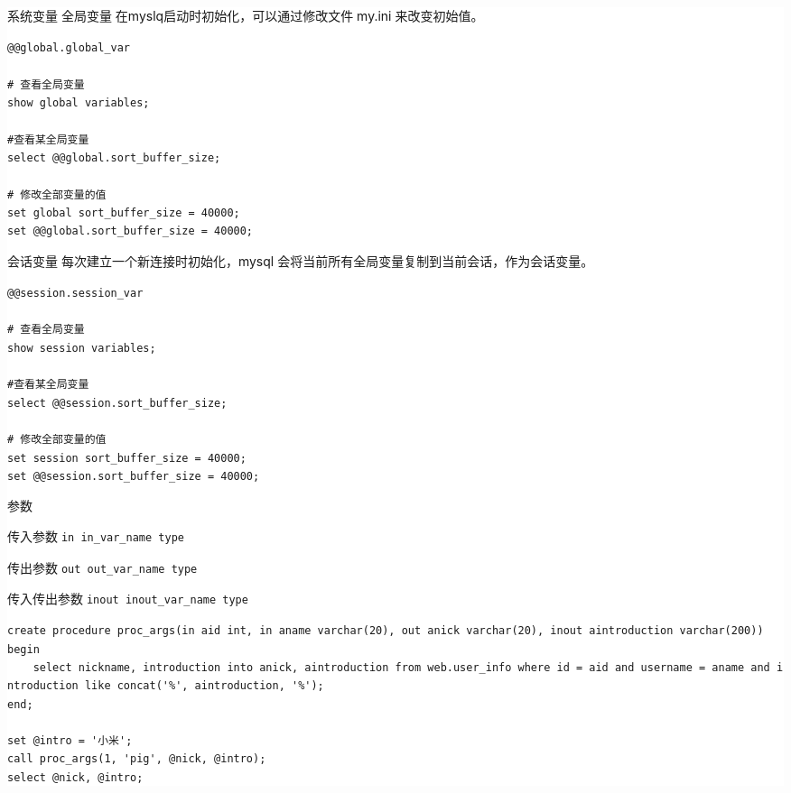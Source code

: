 系统变量
全局变量
在myslq启动时初始化，可以通过修改文件 my.ini 来改变初始值。

```mysql
@@global.global_var

# 查看全局变量
show global variables;

#查看某全局变量
select @@global.sort_buffer_size;

# 修改全部变量的值
set global sort_buffer_size = 40000;
set @@global.sort_buffer_size = 40000;
```
会话变量
每次建立一个新连接时初始化，mysql 会将当前所有全局变量复制到当前会话，作为会话变量。


```mysql
@@session.session_var

# 查看全局变量
show session variables;

#查看某全局变量
select @@session.sort_buffer_size;

# 修改全部变量的值
set session sort_buffer_size = 40000;
set @@session.sort_buffer_size = 40000;
```

参数

传入参数 `in in_var_name type`

传出参数 `out out_var_name type`

传入传出参数 `inout inout_var_name type`

```mysql
create procedure proc_args(in aid int, in aname varchar(20), out anick varchar(20), inout aintroduction varchar(200))
begin
    select nickname, introduction into anick, aintroduction from web.user_info where id = aid and username = aname and introduction like concat('%', aintroduction, '%');
end;

set @intro = '小米';
call proc_args(1, 'pig', @nick, @intro);
select @nick, @intro;
```
